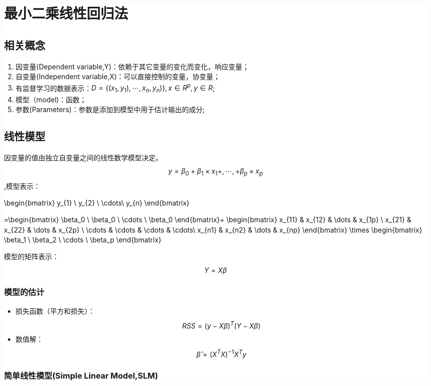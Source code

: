 # 最小二乘线性回归法

## 相关概念

1. 因变量(Dependent variable,Y)：依赖于其它变量的变化而变化，响应变量；
2. 自变量(Independent variable,X)：可以直接控制的变量，协变量；
3. 有监督学习的数据表示：$D=\{(x_1,y_1),\cdots,x_n,y_n)\},x\in R^p,y \in R$;
4. 模型（model)：函数；
5. 参数(Parameters)：参数是添加到模型中用于估计输出的成分;

## 线性模型

因变量的值由独立自变量之间的线性数学模型决定。$$y=\beta_0+\beta_1\times x_1+,\cdots,+\beta_p\times x_p$$,模型表示：

\begin{bmatrix}
    y_{1} \\
    y_{2} \\
    \cdots\\
    y_{n} 
\end{bmatrix}

=\begin{bmatrix}
    \beta_0 \\
    \beta_0 \\
    \cdots \\
    \beta_0 
\end{bmatrix}\+
\begin{bmatrix}
    x_{11}       & x_{12}  & \dots & x_{1p} \\
    x_{21}       & x_{22}  & \dots & x_{2p} \\
    \cdots       & \cdots  & \cdots & \cdots\\
    x_{n1}       & x_{n2}  & \dots & x_{np}
\end{bmatrix}
\times
\begin{bmatrix}
    \beta_1 \\
    \beta_2 \\
    \cdots \\
    \beta_p 
\end{bmatrix}


模型的矩阵表示：
$$Y=X\beta$$

### 模型的估计

+ 损失函数（平方和损失）：$$RSS=(y-X\beta)^T(Y-X\beta)$$
+ 数值解：$$\hat{\beta}=(X^TX)^{-1}X^Ty$$

### 简单线性模型(Simple Linear Model,SLM) 
